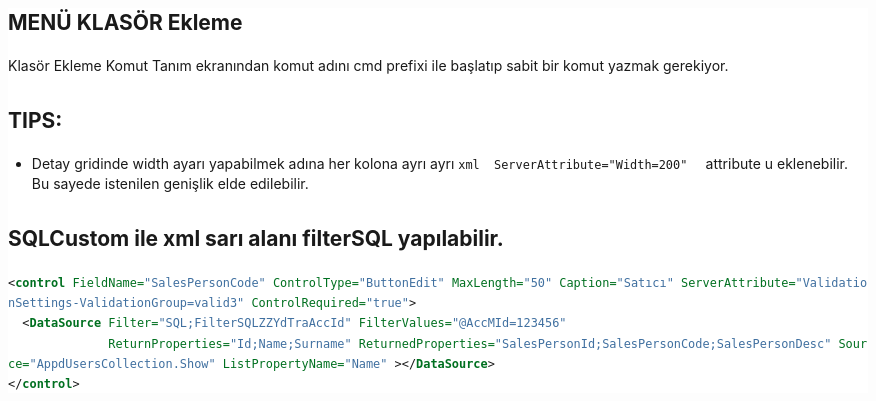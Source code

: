 ## MENÜ KLASÖR Ekleme
Klasör Ekleme Komut Tanım ekranından komut adını cmd prefixi ile başlatıp sabit bir komut yazmak gerekiyor.

## TIPS:
* Detay gridinde width ayarı yapabilmek adına her kolona ayrı ayrı ```xml  ServerAttribute="Width=200"  ``` attribute u eklenebilir. Bu sayede istenilen genişlik elde edilebilir.

## SQLCustom ile xml sarı alanı filterSQL yapılabilir.
```xml
<control FieldName="SalesPersonCode" ControlType="ButtonEdit" MaxLength="50" Caption="Satıcı" ServerAttribute="ValidationSettings-ValidationGroup=valid3" ControlRequired="true">
  <DataSource Filter="SQL;FilterSQLZZYdTraAccId" FilterValues="@AccMId=123456"
              ReturnProperties="Id;Name;Surname" ReturnedProperties="SalesPersonId;SalesPersonCode;SalesPersonDesc" Source="AppdUsersCollection.Show" ListPropertyName="Name" ></DataSource>
</control>
```

```cs
```
